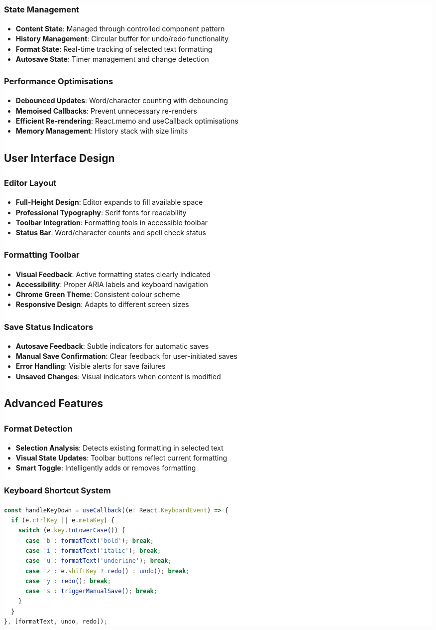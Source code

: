 ### State Management
- **Content State**: Managed through controlled component pattern
- **History Management**: Circular buffer for undo/redo functionality
- **Format State**: Real-time tracking of selected text formatting
- **Autosave State**: Timer management and change detection

### Performance Optimisations
- **Debounced Updates**: Word/character counting with debouncing
- **Memoised Callbacks**: Prevent unnecessary re-renders
- **Efficient Re-rendering**: React.memo and useCallback optimisations
- **Memory Management**: History stack with size limits

## User Interface Design

### Editor Layout
- **Full-Height Design**: Editor expands to fill available space
- **Professional Typography**: Serif fonts for readability
- **Toolbar Integration**: Formatting tools in accessible toolbar
- **Status Bar**: Word/character counts and spell check status

### Formatting Toolbar
- **Visual Feedback**: Active formatting states clearly indicated
- **Accessibility**: Proper ARIA labels and keyboard navigation
- **Chrome Green Theme**: Consistent colour scheme
- **Responsive Design**: Adapts to different screen sizes

### Save Status Indicators
- **Autosave Feedback**: Subtle indicators for automatic saves
- **Manual Save Confirmation**: Clear feedback for user-initiated saves
- **Error Handling**: Visible alerts for save failures
- **Unsaved Changes**: Visual indicators when content is modified

## Advanced Features

### Format Detection
- **Selection Analysis**: Detects existing formatting in selected text
- **Visual State Updates**: Toolbar buttons reflect current formatting
- **Smart Toggle**: Intelligently adds or removes formatting

### Keyboard Shortcut System
```typescript
const handleKeyDown = useCallback((e: React.KeyboardEvent) => {
  if (e.ctrlKey || e.metaKey) {
    switch (e.key.toLowerCase()) {
      case 'b': formatText('bold'); break;
      case 'i': formatText('italic'); break;
      case 'u': formatText('underline'); break;
      case 'z': e.shiftKey ? redo() : undo(); break;
      case 'y': redo(); break;
      case 's': triggerManualSave(); break;
    }
  }
}, [formatText, undo, redo]);
```
